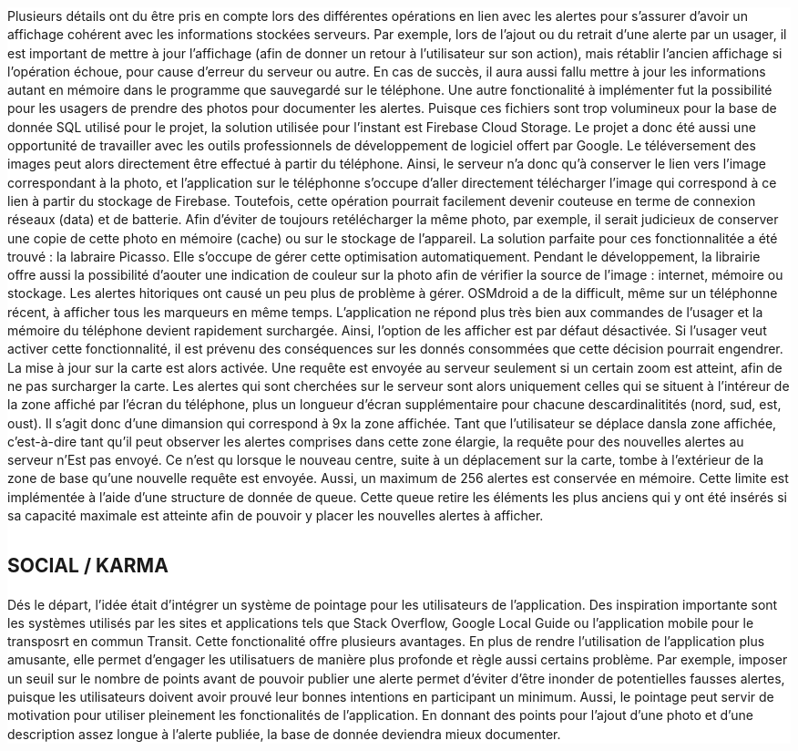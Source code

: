 Plusieurs détails ont du être pris en compte lors des différentes opérations en lien avec les alertes pour s’assurer d’avoir un affichage cohérent avec les informations stockées serveurs. Par exemple, lors de l’ajout ou du retrait d’une alerte par un usager, il est important de mettre à jour l’affichage (afin de donner un retour à l’utilisateur sur son action), mais rétablir l’ancien affichage si l’opération échoue, pour cause d’erreur du serveur ou autre. En cas de succès, il aura aussi  fallu mettre à jour les informations autant en mémoire dans le programme que sauvegardé sur le téléphone. 
Une autre fonctionalité à implémenter fut la possibilité pour les usagers de prendre des photos pour documenter les alertes. Puisque ces fichiers sont trop volumineux pour la base de donnée SQL utilisé pour le projet, la solution utilisée pour l’instant est Firebase Cloud Storage. Le projet a donc été aussi une opportunité de travailler avec les outils professionnels de développement de logiciel offert par Google. Le téléversement des images peut alors directement être effectué à partir du téléphone. Ainsi, le serveur n’a donc qu’à conserver le lien vers l’image correspondant à la photo, et l’application sur le téléphonne s’occupe d’aller directement télécharger l’image qui correspond à ce lien à partir du stockage de Firebase. Toutefois, cette opération pourrait facilement devenir couteuse en terme de connexion réseaux (data) et de batterie. Afin d’éviter de toujours retélécharger la même photo, par exemple, il serait judicieux de conserver une copie de cette photo en mémoire (cache) ou sur le stockage de l’appareil. La solution parfaite pour ces fonctionnalitée a été trouvé : la labraire Picasso. Elle s’occupe de gérer cette optimisation automatiquement. Pendant le développement, la librairie offre aussi la possibilité d’aouter une indication de couleur sur la photo afin de vérifier la source de l’image : internet, mémoire ou stockage.
Les alertes hitoriques ont causé un peu plus de problème à gérer. OSMdroid a de la difficult, même sur un téléphonne récent, à afficher tous les marqueurs en même temps. L’application ne répond plus très bien aux commandes de l’usager et la mémoire du téléphone devient rapidement surchargée. Ainsi, l’option de les afficher est par défaut désactivée. Si l’usager veut activer cette fonctionnalité, il est prévenu des conséquences sur les donnés consommées que cette décision pourrait engendrer. La mise à jour sur la carte est alors activée. Une requête est envoyée au serveur seulement si un certain zoom est atteint, afin de ne pas surcharger la carte. Les alertes qui sont cherchées sur le serveur sont alors uniquement celles qui se situent à l’intéreur de la zone affiché par l’écran du téléphone, plus un longueur d’écran supplémentaire pour chacune descardinalitités (nord, sud, est, oust). Il s’agit donc d’une dimansion qui correspond à 9x la zone affichée. Tant que l’utilisateur se déplace dansla zone affichée, c’est-à-dire tant qu’il peut observer les alertes comprises dans cette zone élargie, la requête pour des nouvelles alertes au serveur n’Est pas envoyé. Ce n’est qu lorsque le nouveau centre, suite à un déplacement sur la carte, tombe à l’extérieur de la zone de base qu’une nouvelle requête est envoyée. Aussi, un maximum de 256 alertes est conservée en mémoire. Cette limite est implémentée à l’aide d’une structure de donnée de queue. Cette queue retire les éléments les plus anciens qui y ont été insérés si sa capacité maximale est atteinte afin de pouvoir y placer les nouvelles alertes à afficher. 

## SOCIAL / KARMA
Dés le départ, l’idée était d’intégrer un système de pointage pour les utilisateurs de l’application. Des inspiration importante sont les systèmes utilisés par les sites et applications tels que Stack Overflow, Google Local Guide ou l’application mobile pour le transposrt en commun Transit. Cette fonctionalité offre plusieurs avantages. En plus de rendre l’utilisation de l’application plus amusante, elle permet d’engager les utilisatuers de manière plus profonde et règle aussi certains problème. Par exemple, imposer un seuil sur le nombre de points avant de pouvoir publier une alerte permet d’éviter d’être inonder de potentielles fausses alertes, puisque les utilisateurs doivent avoir prouvé leur bonnes intentions en participant un minimum. Aussi, le pointage peut servir de motivation pour utiliser pleinement les fonctionalités de l’application. En donnant des points pour l’ajout d’une photo et d’une description assez longue à l’alerte publiée, la base de donnée deviendra mieux documenter.
